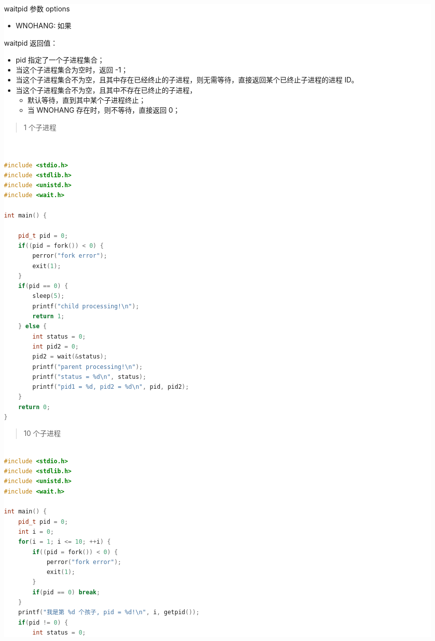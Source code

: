 waitpid 参数 options
- WNOHANG: 如果

waitpid 返回值：
- pid 指定了一个子进程集合；
- 当这个子进程集合为空时，返回 -1；
- 当这个子进程集合不为空，且其中存在已经终止的子进程，则无需等待，直接返回某个已终止子进程的进程 ID。
- 当这个子进程集合不为空，且其中不存在已终止的子进程，
  - 默认等待，直到其中某个子进程终止；
  - 当 WNOHANG 存在时，则不等待，直接返回  0；

> 1 个子进程

```cpp


#include <stdio.h>
#include <stdlib.h>
#include <unistd.h>
#include <wait.h>

int main() {

    pid_t pid = 0;
	if((pid = fork()) < 0) {
		perror("fork error");
		exit(1);
	}
	if(pid == 0) {
		sleep(5);
		printf("child processing!\n");
        return 1;
	} else {
		int status = 0;
		int pid2 = 0;
		pid2 = wait(&status);
        printf("parent processing!\n");
		printf("status = %d\n", status);
		printf("pid1 = %d, pid2 = %d\n", pid, pid2);
	}
	return 0;
}
```

> 10 个子进程

```cpp

#include <stdio.h>
#include <stdlib.h>
#include <unistd.h>
#include <wait.h>

int main() {
    pid_t pid = 0;
	int i = 0;
	for(i = 1; i <= 10; ++i) {
		if((pid = fork()) < 0) {
			perror("fork error");
			exit(1);
		}
		if(pid == 0) break;
	}
	printf("我是第 %d 个孩子, pid = %d!\n", i, getpid());
	if(pid != 0) {
	    int status = 0;
```